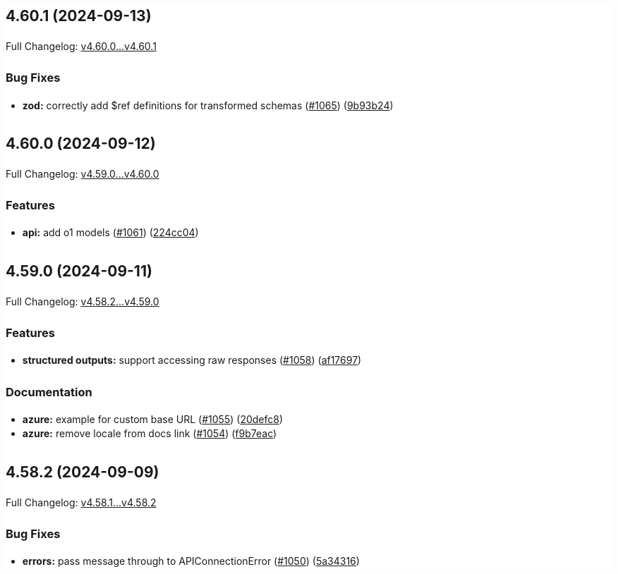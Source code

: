 ## 4.60.1 (2024-09-13)

Full Changelog: [v4.60.0...v4.60.1](https://github.com/openai/openai-node/compare/v4.60.0...v4.60.1)

### Bug Fixes

* **zod:** correctly add $ref definitions for transformed schemas ([#1065](https://github.com/openai/openai-node/issues/1065)) ([9b93b24](https://github.com/openai/openai-node/commit/9b93b24b8ae267fe403fb9cd4876d9772f40878b))

## 4.60.0 (2024-09-12)

Full Changelog: [v4.59.0...v4.60.0](https://github.com/openai/openai-node/compare/v4.59.0...v4.60.0)

### Features

* **api:** add o1 models ([#1061](https://github.com/openai/openai-node/issues/1061)) ([224cc04](https://github.com/openai/openai-node/commit/224cc045200cd1ce1517b4376c505de9b9a74ccc))

## 4.59.0 (2024-09-11)

Full Changelog: [v4.58.2...v4.59.0](https://github.com/openai/openai-node/compare/v4.58.2...v4.59.0)

### Features

* **structured outputs:** support accessing raw responses ([#1058](https://github.com/openai/openai-node/issues/1058)) ([af17697](https://github.com/openai/openai-node/commit/af176979894ee95a51e09abc239a8fd3a639dcde))


### Documentation

* **azure:** example for custom base URL ([#1055](https://github.com/openai/openai-node/issues/1055)) ([20defc8](https://github.com/openai/openai-node/commit/20defc80801e1f1f489a07bd1264be71c56c586f))
* **azure:** remove locale from docs link ([#1054](https://github.com/openai/openai-node/issues/1054)) ([f9b7eac](https://github.com/openai/openai-node/commit/f9b7eac58020cff0e367a15b9a2ca4e7c95cbb89))

## 4.58.2 (2024-09-09)

Full Changelog: [v4.58.1...v4.58.2](https://github.com/openai/openai-node/compare/v4.58.1...v4.58.2)

### Bug Fixes

* **errors:** pass message through to APIConnectionError ([#1050](https://github.com/openai/openai-node/issues/1050)) ([5a34316](https://github.com/openai/openai-node/commit/5a3431672e200a6bc161d39873e914434557801e))
